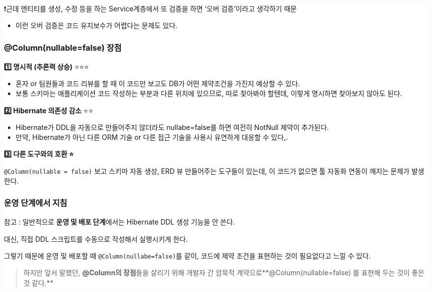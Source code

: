 ❗근데 엔티티를 생성, 수정 등을 하는 Service계층에서 또 검증을 하면 ‘오버 검증’이라고 생각하기 때문

- 이런 오버 검증은 코드 유지보수가 어렵다는 문제도 있다.

### **@Column(nullable=false) 장점**

**1️⃣ 명시적 (추론력 상승)** ⭐⭐⭐

- 혼자 or 팀원들과 코드 리뷰를 할 때 이 코드만 보고도 DB가 어떤 제약조건을 가진지 예상할 수 있다.
- 보통 스키마는 애플리케이션 코드 작성하는 부분과 다른 위치에 있으므로, 따로 찾아봐야 할텐데, 이렇게 명시하면 찾아보지 않아도 된다.

**2️⃣ Hibernate 의존성 감소** ⭐⭐

- Hibernate가 DDL을 자동으로 만들어주지 않더라도 nullabe=false를 하면 여전히 NotNull 제약이 추가된다.
- 만약, Hibernate가 아닌 다른 ORM 기술 or 다른 접근 기술을 사용시 유연하게 대응할 수 있다,.

**3️⃣ 다른 도구와의 호환 ⭐**

`@Column(nullable = false)` 보고 스키마 자동 생성, ERD 뷰 만들어주는 도구들이 있는데, 이 코드가 없으면 툴 자동화 연동이 깨지는 문제가 발생한다.

### 운영 단계에서 지침

참고 : 일반적으로 **운영 및 배포 단계**에서는 Hibernate DDL 생성 기능을 안 쓴다.

대신, 직접 DDL 스크립트를 수동으로 작성해서 실행시키게 한다.

그렇기 때문에 운영 및 배포할 때 `@Column(nullabe=false)`를 같이, 코드에 제약 조건을 표현하는 것이 필요없다고 느낄 수 있다.

> 하지만 앞서 말했던, **@Column의 장점**들을 살리기 위해 개발자 간 암묵적 계약으로**@Column(nullable=false) 를 표현해 두는 것이 좋은 것 같다.**
>
